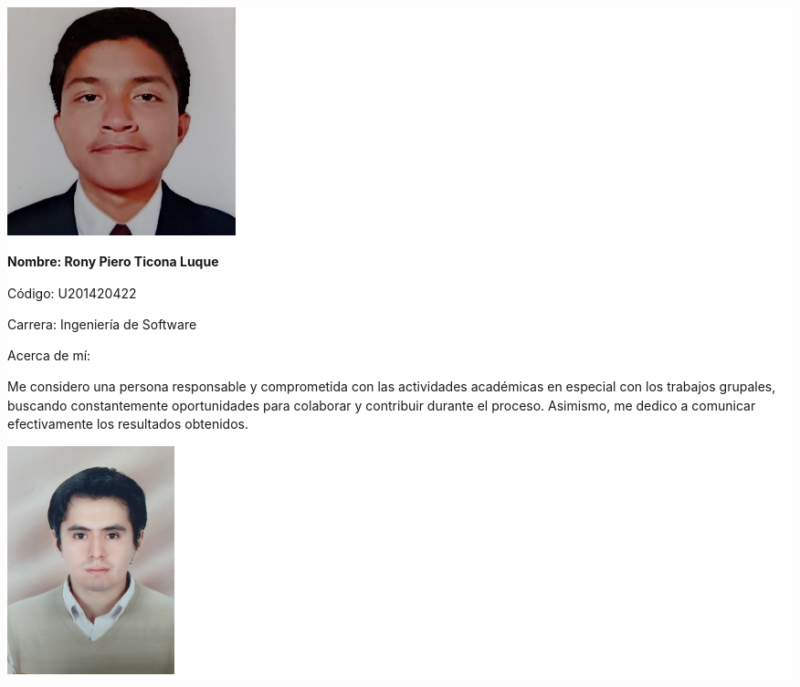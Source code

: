 <img src="images/integrantes/Miguel.jpg" alt="Miguel Ybañez" height="250">

**Nombre: Rony Piero Ticona Luque**

Código: U201420422

Carrera: Ingeniería de Software

Acerca de mí:

Me considero una persona responsable y comprometida con las actividades académicas en especial con los trabajos grupales, buscando constantemente oportunidades para colaborar y contribuir durante el proceso. Asimismo, me dedico a comunicar efectivamente los resultados obtenidos.

<img src="images/integrantes/Piero.png" alt="Rony Ticona" height="250">
